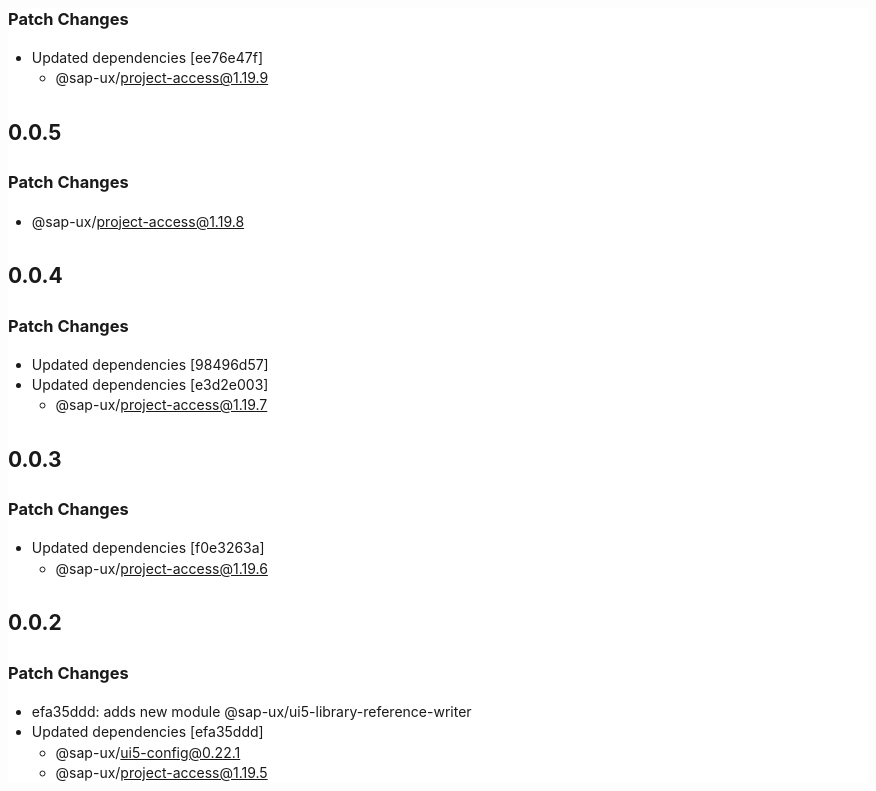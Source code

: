 ### Patch Changes

-   Updated dependencies [ee76e47f]
    -   @sap-ux/project-access@1.19.9

## 0.0.5

### Patch Changes

-   @sap-ux/project-access@1.19.8

## 0.0.4

### Patch Changes

-   Updated dependencies [98496d57]
-   Updated dependencies [e3d2e003]
    -   @sap-ux/project-access@1.19.7

## 0.0.3

### Patch Changes

-   Updated dependencies [f0e3263a]
    -   @sap-ux/project-access@1.19.6

## 0.0.2

### Patch Changes

-   efa35ddd: adds new module @sap-ux/ui5-library-reference-writer
-   Updated dependencies [efa35ddd]
    -   @sap-ux/ui5-config@0.22.1
    -   @sap-ux/project-access@1.19.5
